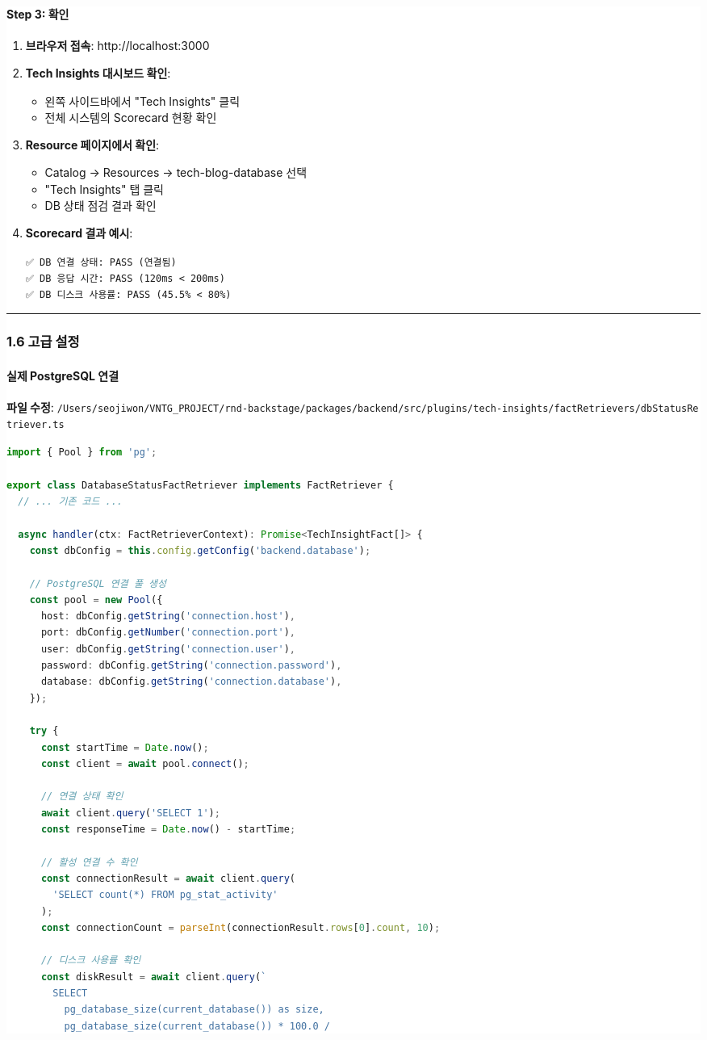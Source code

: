 #### Step 3: 확인

1. **브라우저 접속**: http://localhost:3000

2. **Tech Insights 대시보드 확인**:
   - 왼쪽 사이드바에서 "Tech Insights" 클릭
   - 전체 시스템의 Scorecard 현황 확인

3. **Resource 페이지에서 확인**:
   - Catalog → Resources → tech-blog-database 선택
   - "Tech Insights" 탭 클릭
   - DB 상태 점검 결과 확인

4. **Scorecard 결과 예시**:
   ```
   ✅ DB 연결 상태: PASS (연결됨)
   ✅ DB 응답 시간: PASS (120ms < 200ms)
   ✅ DB 디스크 사용률: PASS (45.5% < 80%)
   ```

---

### 1.6 고급 설정

#### 실제 PostgreSQL 연결

**파일 수정**: `/Users/seojiwon/VNTG_PROJECT/rnd-backstage/packages/backend/src/plugins/tech-insights/factRetrievers/dbStatusRetriever.ts`

```typescript
import { Pool } from 'pg';

export class DatabaseStatusFactRetriever implements FactRetriever {
  // ... 기존 코드 ...

  async handler(ctx: FactRetrieverContext): Promise<TechInsightFact[]> {
    const dbConfig = this.config.getConfig('backend.database');
    
    // PostgreSQL 연결 풀 생성
    const pool = new Pool({
      host: dbConfig.getString('connection.host'),
      port: dbConfig.getNumber('connection.port'),
      user: dbConfig.getString('connection.user'),
      password: dbConfig.getString('connection.password'),
      database: dbConfig.getString('connection.database'),
    });

    try {
      const startTime = Date.now();
      const client = await pool.connect();

      // 연결 상태 확인
      await client.query('SELECT 1');
      const responseTime = Date.now() - startTime;

      // 활성 연결 수 확인
      const connectionResult = await client.query(
        'SELECT count(*) FROM pg_stat_activity'
      );
      const connectionCount = parseInt(connectionResult.rows[0].count, 10);

      // 디스크 사용률 확인
      const diskResult = await client.query(`
        SELECT 
          pg_database_size(current_database()) as size,
          pg_database_size(current_database()) * 100.0 / 
```